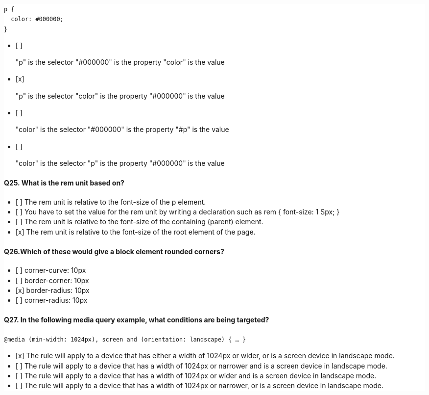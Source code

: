     p {
      color: #000000;
    }

-   <span id="2d3c">\[ \]</span>



    "p" is the selector
    "#000000" is the property
    "color" is the value

-   <span id="eacd">\[x\]</span>



    "p" is the selector
    "color" is the property
    "#000000" is the value

-   <span id="b7d2">\[ \]</span>



    "color" is the selector
    "#000000" is the property
    "#p" is the value

-   <span id="d45e">\[ \]</span>



    "color" is the selector
    "p" is the property
    "#000000" is the value

#### Q25. What is the rem unit based on?

-   <span id="a6f1">\[ \] The rem unit is relative to the font-size of the p element.</span>
-   <span id="ef56">\[ \] You have to set the value for the rem unit by writing a declaration such as rem { font-size: 1 Spx; }</span>
-   <span id="0f15">\[ \] The rem unit is relative to the font-size of the containing (parent) element.</span>
-   <span id="932b">\[x\] The rem unit is relative to the font-size of the root element of the page.</span>

#### Q26.Which of these would give a block element rounded corners?

-   <span id="6abe">\[ \] corner-curve: 10px</span>
-   <span id="30ca">\[ \] border-corner: 10px</span>
-   <span id="942b">\[x\] border-radius: 10px</span>
-   <span id="f0c6">\[ \] corner-radius: 10px</span>

#### Q27. In the following media query example, what conditions are being targeted?

    @media (min-width: 1024px), screen and (orientation: landscape) { … }

-   <span id="1c01">\[x\] The rule will apply to a device that has either a width of 1024px or wider, or is a screen device in landscape mode.</span>
-   <span id="4328">\[ \] The rule will apply to a device that has a width of 1024px or narrower and is a screen device in landscape mode.</span>
-   <span id="09e2">\[ \] The rule will apply to a device that has a width of 1024px or wider and is a screen device in landscape mode.</span>
-   <span id="0a5b">\[ \] The rule will apply to a device that has a width of 1024px or narrower, or is a screen device in landscape mode.</span>
